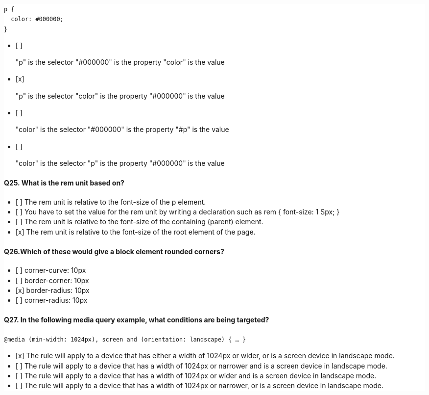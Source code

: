     p {
      color: #000000;
    }

-   <span id="2d3c">\[ \]</span>



    "p" is the selector
    "#000000" is the property
    "color" is the value

-   <span id="eacd">\[x\]</span>



    "p" is the selector
    "color" is the property
    "#000000" is the value

-   <span id="b7d2">\[ \]</span>



    "color" is the selector
    "#000000" is the property
    "#p" is the value

-   <span id="d45e">\[ \]</span>



    "color" is the selector
    "p" is the property
    "#000000" is the value

#### Q25. What is the rem unit based on?

-   <span id="a6f1">\[ \] The rem unit is relative to the font-size of the p element.</span>
-   <span id="ef56">\[ \] You have to set the value for the rem unit by writing a declaration such as rem { font-size: 1 Spx; }</span>
-   <span id="0f15">\[ \] The rem unit is relative to the font-size of the containing (parent) element.</span>
-   <span id="932b">\[x\] The rem unit is relative to the font-size of the root element of the page.</span>

#### Q26.Which of these would give a block element rounded corners?

-   <span id="6abe">\[ \] corner-curve: 10px</span>
-   <span id="30ca">\[ \] border-corner: 10px</span>
-   <span id="942b">\[x\] border-radius: 10px</span>
-   <span id="f0c6">\[ \] corner-radius: 10px</span>

#### Q27. In the following media query example, what conditions are being targeted?

    @media (min-width: 1024px), screen and (orientation: landscape) { … }

-   <span id="1c01">\[x\] The rule will apply to a device that has either a width of 1024px or wider, or is a screen device in landscape mode.</span>
-   <span id="4328">\[ \] The rule will apply to a device that has a width of 1024px or narrower and is a screen device in landscape mode.</span>
-   <span id="09e2">\[ \] The rule will apply to a device that has a width of 1024px or wider and is a screen device in landscape mode.</span>
-   <span id="0a5b">\[ \] The rule will apply to a device that has a width of 1024px or narrower, or is a screen device in landscape mode.</span>
